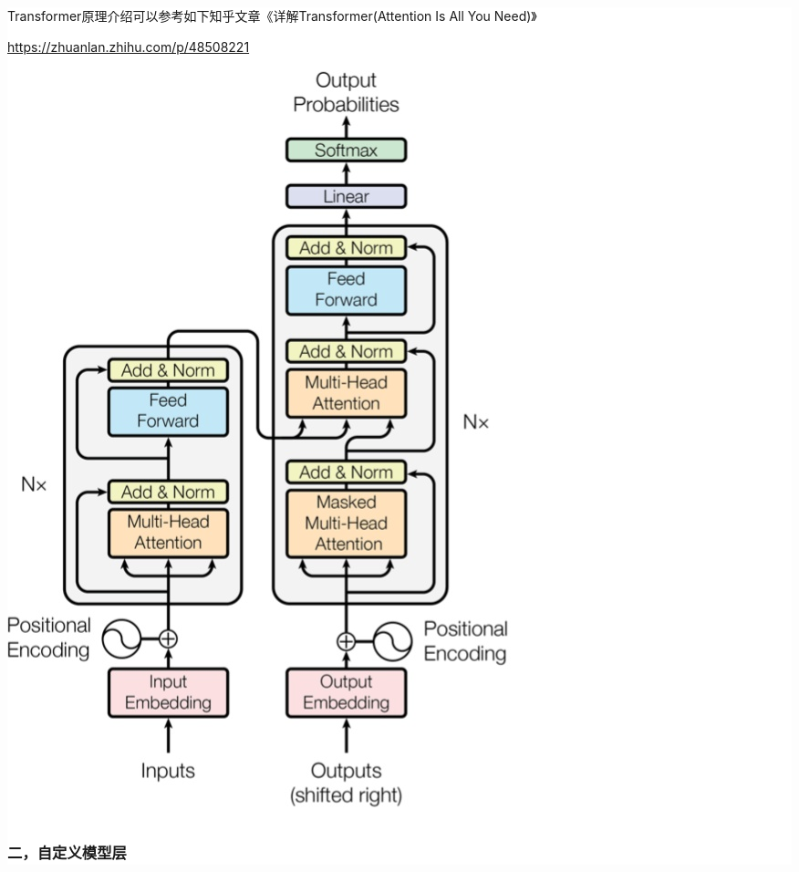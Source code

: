 Transformer原理介绍可以参考如下知乎文章《详解Transformer(Attention Is All You Need)》

https://zhuanlan.zhihu.com/p/48508221

![](./data/5-2-Transformer结构.jpg)

```python

```

### 二，自定义模型层

